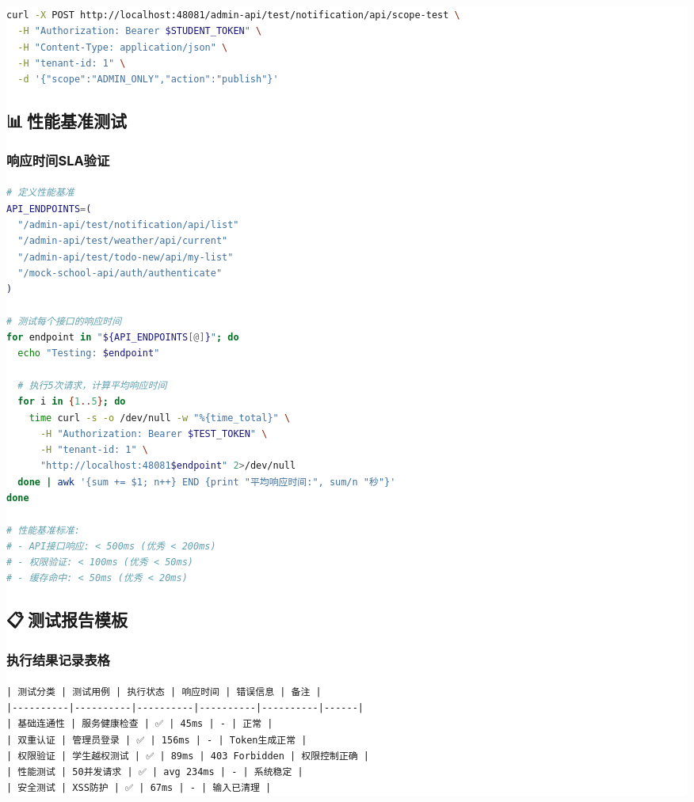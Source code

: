 ```bash
curl -X POST http://localhost:48081/admin-api/test/notification/api/scope-test \
  -H "Authorization: Bearer $STUDENT_TOKEN" \
  -H "Content-Type: application/json" \
  -H "tenant-id: 1" \
  -d '{"scope":"ADMIN_ONLY","action":"publish"}'
```

## 📊 性能基准测试

### 响应时间SLA验证
```bash
# 定义性能基准
API_ENDPOINTS=(
  "/admin-api/test/notification/api/list"
  "/admin-api/test/weather/api/current"
  "/admin-api/test/todo-new/api/my-list"
  "/mock-school-api/auth/authenticate"
)

# 测试每个接口的响应时间
for endpoint in "${API_ENDPOINTS[@]}"; do
  echo "Testing: $endpoint"
  
  # 执行5次请求，计算平均响应时间
  for i in {1..5}; do
    time curl -s -o /dev/null -w "%{time_total}" \
      -H "Authorization: Bearer $TEST_TOKEN" \
      -H "tenant-id: 1" \
      "http://localhost:48081$endpoint" 2>/dev/null
  done | awk '{sum += $1; n++} END {print "平均响应时间:", sum/n "秒"}'
done

# 性能基准标准:
# - API接口响应: < 500ms (优秀 < 200ms)
# - 权限验证: < 100ms (优秀 < 50ms) 
# - 缓存命中: < 50ms (优秀 < 20ms)
```

## 📋 测试报告模板

### 执行结果记录表格
```
| 测试分类 | 测试用例 | 执行状态 | 响应时间 | 错误信息 | 备注 |
|----------|----------|----------|----------|----------|------|
| 基础连通性 | 服务健康检查 | ✅ | 45ms | - | 正常 |
| 双重认证 | 管理员登录 | ✅ | 156ms | - | Token生成正常 |
| 权限验证 | 学生越权测试 | ✅ | 89ms | 403 Forbidden | 权限控制正确 |
| 性能测试 | 50并发请求 | ✅ | avg 234ms | - | 系统稳定 |
| 安全测试 | XSS防护 | ✅ | 67ms | - | 输入已清理 |
```
